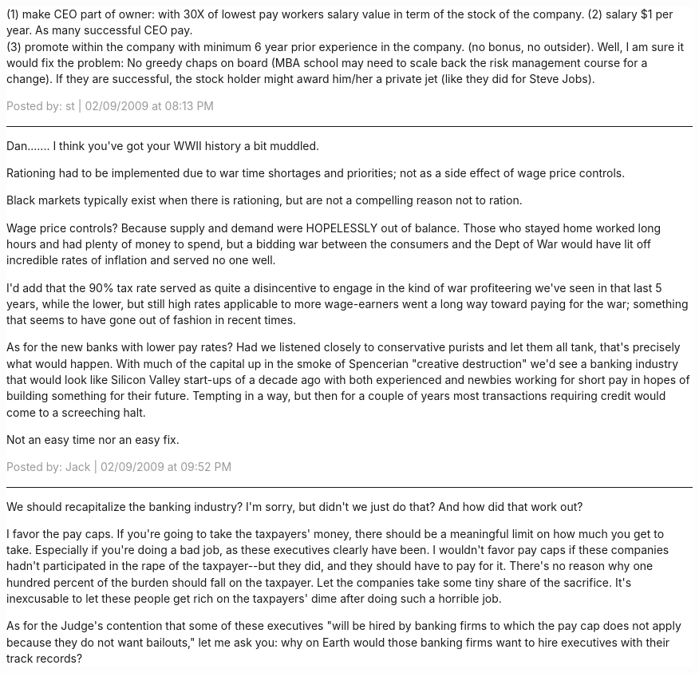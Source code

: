 (1) make CEO part of owner: with 30X of lowest pay workers salary value in term of the stock of the company.
(2) salary $1 per year.  As many successful CEO pay.  
(3) promote within the company with minimum 6 year prior experience in the company.  (no bonus, no outsider).
Well, I am sure it would fix the problem: No greedy chaps on board (MBA school may need to scale back the risk management course for a change).  If they are successful, the stock holder might award him/her a private jet (like they did for Steve Jobs).

<span style="color:#999">Posted by: st | 02/09/2009 at 08:13 PM</span>

---

Dan....... I think you've got your WWII history a bit muddled.

Rationing had to be implemented due to war time shortages and priorities; not as a side effect of wage price controls.  

Black markets typically exist when there is rationing, but are not a compelling reason not to ration.

Wage price controls?  Because supply and demand were HOPELESSLY out of balance.  Those who stayed  home worked long hours and had plenty of money to spend, but a bidding war between the consumers and the Dept of War would have lit off incredible rates of inflation and served no one well.  

I'd add that the 90% tax rate served as quite a disincentive to engage in the kind of war profiteering we've seen in that last 5 years, while the lower, but still high rates applicable to more wage-earners went a long way toward paying for the war; something that seems to have gone out of fashion in recent times.

As for the new banks with lower pay rates?  Had we listened closely to conservative purists and let them all tank, that's precisely what would happen.  With much of the capital up in  the smoke of Spencerian "creative destruction" we'd see a banking industry that would look like Silicon Valley start-ups of a decade ago with both experienced and newbies working for short pay in hopes of building something for their future.    Tempting in a way, but then for a couple of years most transactions requiring credit would come to a screeching halt.  

Not an easy time nor an easy fix.

<span style="color:#999">Posted by: Jack | 02/09/2009 at 09:52 PM</span>

---

We should recapitalize the banking industry?  I'm sorry, but didn't we just do that?  And how did that work out?


I favor the pay caps.  If you're going to take the taxpayers' money, there should be a meaningful limit on how much you get to take.  Especially if you're doing a bad job, as these executives clearly have been.  I wouldn't favor pay caps if these companies hadn't participated in the rape of the taxpayer--but they did, and they should have to pay for it.  There's no reason why one hundred percent of the burden should fall on the taxpayer.  Let the companies take some tiny share of the sacrifice.  It's inexcusable to let these people get rich on the taxpayers' dime after doing such a horrible job.


As for the Judge's contention that some of these executives "will be hired by banking firms to which the pay cap does not apply because they do not want bailouts," let me ask you: why on Earth would those banking firms want to hire executives with their track records?
